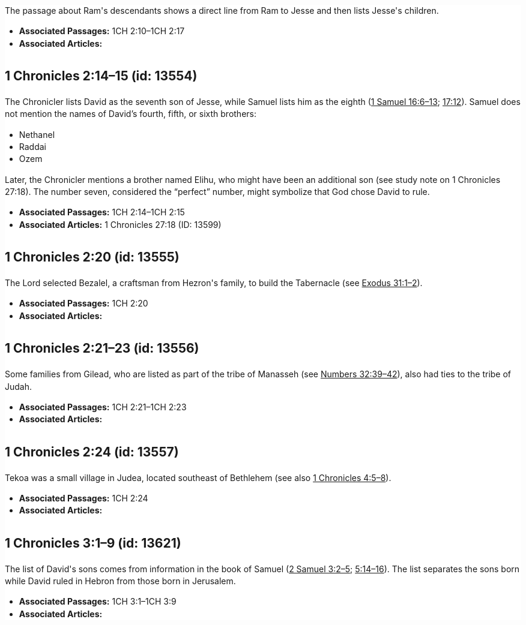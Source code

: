 The passage about Ram's descendants shows a direct line from Ram to Jesse and then lists Jesse's children.

* **Associated Passages:** 1CH 2:10–1CH 2:17
* **Associated Articles:** 

## 1 Chronicles 2:14–15 (id: 13554)

The Chronicler lists David as the seventh son of Jesse, while Samuel lists him as the eighth ([1 Samuel 16:6–13](https://ref.ly/1Sam16:6-1Sam16:13); [17:12](https://ref.ly/1Sam17:12)). Samuel does not mention the names of David’s fourth, fifth, or sixth brothers: 

* Nethanel
* Raddai
* Ozem

Later, the Chronicler mentions a brother named Elihu, who might have been an additional son (see study note on 1 Chronicles 27:18). The number seven, considered the “perfect” number, might symbolize that God chose David to rule.

* **Associated Passages:** 1CH 2:14–1CH 2:15
* **Associated Articles:** 1 Chronicles 27:18 (ID: 13599)

## 1 Chronicles 2:20 (id: 13555)

The Lord selected Bezalel, a craftsman from Hezron's family, to build the Tabernacle (see [Exodus 31:1–2](https://ref.ly/Exod31:1-Exod31:2)).

* **Associated Passages:** 1CH 2:20
* **Associated Articles:** 

## 1 Chronicles 2:21–23 (id: 13556)

Some families from Gilead, who are listed as part of the tribe of Manasseh (see [Numbers 32:39–42](https://ref.ly/Num32:39-Num32:42)), also had ties to the tribe of Judah.

* **Associated Passages:** 1CH 2:21–1CH 2:23
* **Associated Articles:** 

## 1 Chronicles 2:24 (id: 13557)

Tekoa was a small village in Judea, located southeast of Bethlehem (see also [1 Chronicles 4:5–8](https://ref.ly/1Chr4:5-1Chr4:8)).

* **Associated Passages:** 1CH 2:24
* **Associated Articles:** 

## 1 Chronicles 3:1–9 (id: 13621)

The list of David's sons comes from information in the book of Samuel ([2 Samuel 3:2–5](https://ref.ly/2Sam3:2-2Sam3:5); [5:14–16](https://ref.ly/2Sam5:14-2Sam5:16)). The list separates the sons born while David ruled in Hebron from those born in Jerusalem.

* **Associated Passages:** 1CH 3:1–1CH 3:9
* **Associated Articles:** 
